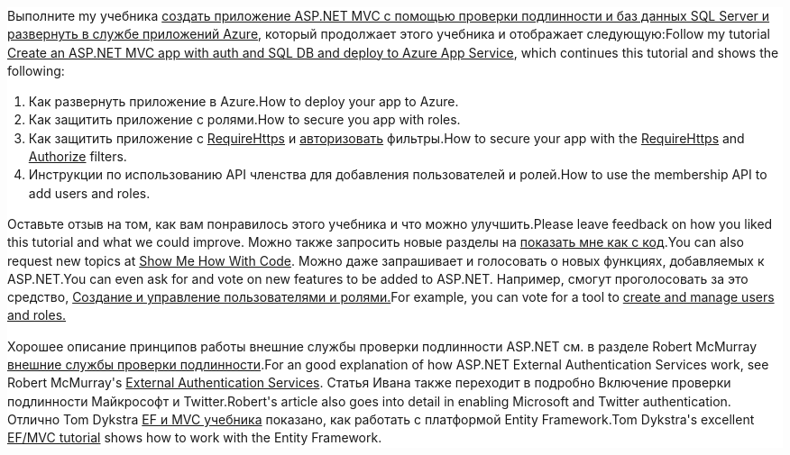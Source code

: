<span data-ttu-id="f03b3-263">Выполните my учебника [создать приложение ASP.NET MVC с помощью проверки подлинности и баз данных SQL Server и развернуть в службе приложений Azure](https://docs.microsoft.com/aspnet/core/security/authorization/secure-data), который продолжает этого учебника и отображает следующую:</span><span class="sxs-lookup"><span data-stu-id="f03b3-263">Follow my tutorial [Create an ASP.NET MVC app with auth and SQL DB and deploy to Azure App Service](https://docs.microsoft.com/aspnet/core/security/authorization/secure-data), which continues this tutorial and shows the following:</span></span>

1. <span data-ttu-id="f03b3-264">Как развернуть приложение в Azure.</span><span class="sxs-lookup"><span data-stu-id="f03b3-264">How to deploy your app to Azure.</span></span>
2. <span data-ttu-id="f03b3-265">Как защитить приложение с ролями.</span><span class="sxs-lookup"><span data-stu-id="f03b3-265">How to secure you app with roles.</span></span>
3. <span data-ttu-id="f03b3-266">Как защитить приложение с [RequireHttps](https://msdn.microsoft.com/library/system.web.mvc.requirehttpsattribute(v=vs.108).aspx) и [авторизовать](https://msdn.microsoft.com/library/system.web.mvc.authorizeattribute(v=vs.100).aspx) фильтры.</span><span class="sxs-lookup"><span data-stu-id="f03b3-266">How to secure your app with the [RequireHttps](https://msdn.microsoft.com/library/system.web.mvc.requirehttpsattribute(v=vs.108).aspx) and [Authorize](https://msdn.microsoft.com/library/system.web.mvc.authorizeattribute(v=vs.100).aspx) filters.</span></span>
4. <span data-ttu-id="f03b3-267">Инструкции по использованию API членства для добавления пользователей и ролей.</span><span class="sxs-lookup"><span data-stu-id="f03b3-267">How to use the membership API to add users and roles.</span></span>

<span data-ttu-id="f03b3-268">Оставьте отзыв на том, как вам понравилось этого учебника и что можно улучшить.</span><span class="sxs-lookup"><span data-stu-id="f03b3-268">Please leave feedback on how you liked this tutorial and what we could improve.</span></span> <span data-ttu-id="f03b3-269">Можно также запросить новые разделы на [показать мне как с код](http://aspnet.uservoice.com/forums/228522-show-me-how-with-code).</span><span class="sxs-lookup"><span data-stu-id="f03b3-269">You can also request new topics at [Show Me How With Code](http://aspnet.uservoice.com/forums/228522-show-me-how-with-code).</span></span> <span data-ttu-id="f03b3-270">Можно даже запрашивает и голосовать о новых функциях, добавляемых к ASP.NET.</span><span class="sxs-lookup"><span data-stu-id="f03b3-270">You can even ask for and vote on new features to be added to ASP.NET.</span></span> <span data-ttu-id="f03b3-271">Например, смогут проголосовать за это средство, [Создание и управление пользователями и ролями.](http://aspnet.uservoice.com/forums/41199-general-asp-net/suggestions/5646857-asp-net-identity-membership-db-tool-to-mangage-use)</span><span class="sxs-lookup"><span data-stu-id="f03b3-271">For example, you can vote for a tool to [create and manage users and roles.](http://aspnet.uservoice.com/forums/41199-general-asp-net/suggestions/5646857-asp-net-identity-membership-db-tool-to-mangage-use)</span></span>

<span data-ttu-id="f03b3-272">Хорошее описание принципов работы внешние службы проверки подлинности ASP.NET см. в разделе Robert McMurray [внешние службы проверки подлинности](https://asp.net/web-api/overview/security/external-authentication-services).</span><span class="sxs-lookup"><span data-stu-id="f03b3-272">For an good explanation of how ASP.NET External Authentication Services work, see Robert McMurray's [External Authentication Services](https://asp.net/web-api/overview/security/external-authentication-services).</span></span> <span data-ttu-id="f03b3-273">Статья Ивана также переходит в подробно Включение проверки подлинности Майкрософт и Twitter.</span><span class="sxs-lookup"><span data-stu-id="f03b3-273">Robert's article also goes into detail in enabling Microsoft and Twitter authentication.</span></span> <span data-ttu-id="f03b3-274">Отлично Tom Dykstra [EF и MVC учебника](../getting-started/getting-started-with-ef-using-mvc/creating-an-entity-framework-data-model-for-an-asp-net-mvc-application.md) показано, как работать с платформой Entity Framework.</span><span class="sxs-lookup"><span data-stu-id="f03b3-274">Tom Dykstra's excellent [EF/MVC tutorial](../getting-started/getting-started-with-ef-using-mvc/creating-an-entity-framework-data-model-for-an-asp-net-mvc-application.md) shows how to work with the Entity Framework.</span></span>
